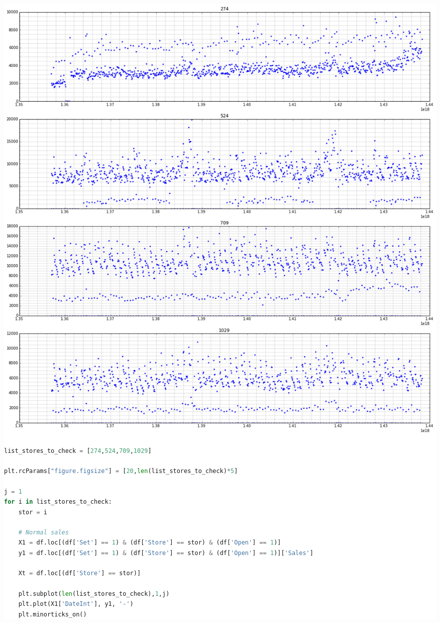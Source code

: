 ![png](output_34_0.png)



```python
list_stores_to_check = [274,524,709,1029]

plt.rcParams["figure.figsize"] = [20,len(list_stores_to_check)*5]

j = 1
for i in list_stores_to_check:
    stor = i

    # Normal sales
    X1 = df.loc[(df['Set'] == 1) & (df['Store'] == stor) & (df['Open'] == 1)]
    y1 = df.loc[(df['Set'] == 1) & (df['Store'] == stor) & (df['Open'] == 1)]['Sales']

    Xt = df.loc[(df['Store'] == stor)]
    
    plt.subplot(len(list_stores_to_check),1,j)
    plt.plot(X1['DateInt'], y1, '-')
    plt.minorticks_on()
```